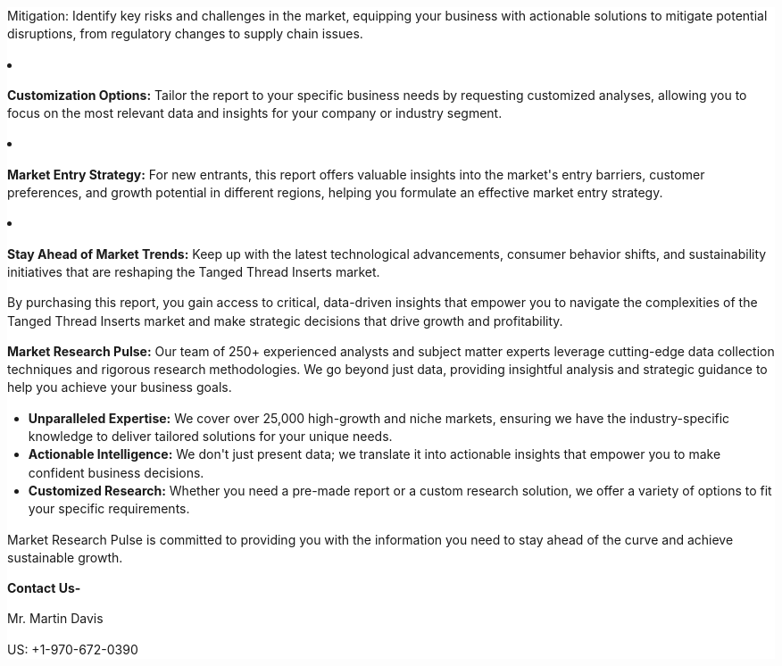 Mitigation:</strong> Identify key risks and challenges in the market, equipping your business with actionable solutions to mitigate potential disruptions, from regulatory changes to supply chain issues.</p></li><li><p><strong>Customization Options:</strong> Tailor the report to your specific business needs by requesting customized analyses, allowing you to focus on the most relevant data and insights for your company or industry segment.</p></li><li><p><strong>Market Entry Strategy:</strong> For new entrants, this report offers valuable insights into the market's entry barriers, customer preferences, and growth potential in different regions, helping you formulate an effective market entry strategy.</p></li><li><p><strong>Stay Ahead of Market Trends:</strong> Keep up with the latest technological advancements, consumer behavior shifts, and sustainability initiatives that are reshaping the Tanged Thread Inserts market.</p></li></ol><p>By purchasing this report, you gain access to critical, data-driven insights that empower you to navigate the complexities of the Tanged Thread Inserts market and make strategic decisions that drive growth and profitability.</p><p><strong>Market Research Pulse:</strong>&nbsp;Our team of 250+ experienced analysts and subject matter experts leverage cutting-edge data collection techniques and rigorous research methodologies. We go beyond just data, providing insightful analysis and strategic guidance to help you achieve your business goals.</p><ul><li><strong>Unparalleled Expertise:</strong>&nbsp;We cover over 25,000 high-growth and niche markets, ensuring we have the industry-specific knowledge to deliver tailored solutions for your unique needs.</li><li><strong>Actionable Intelligence:</strong>&nbsp;We don't just present data; we translate it into actionable insights that empower you to make confident business decisions.</li><li><strong>Customized Research:</strong>&nbsp;Whether you need a pre-made report or a custom research solution, we offer a variety of options to fit your specific requirements.</li></ul><p>Market Research Pulse is committed to providing you with the information you need to stay ahead of the curve and achieve sustainable growth.</p><p><strong>Contact Us-</strong></p><p>Mr. Martin Davis</p><p>US: +1-970-672-0390</p>
